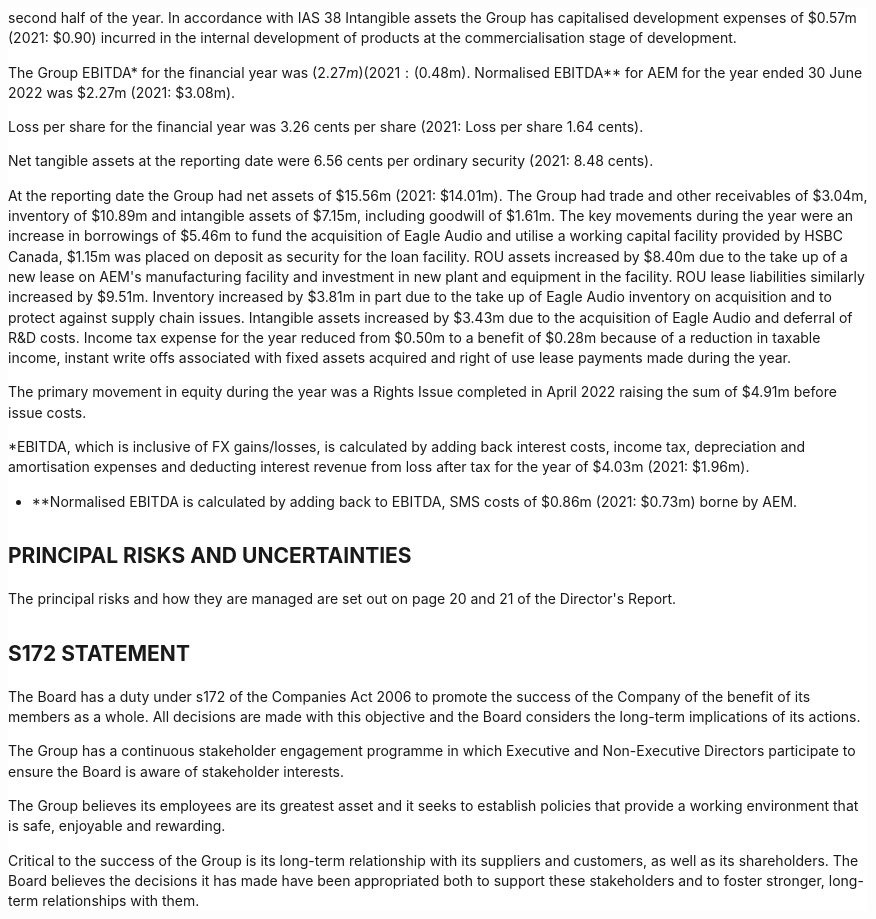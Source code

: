 second half of the year. In accordance with IAS 38 Intangible assets the Group has capitalised development expenses of $0.57m (2021: $0.90) incurred in the internal development of products at the commercialisation stage of development.

The Group EBITDA* for the financial year was ($2.27m) (2021: ($0.48m). Normalised EBITDA** for AEM for the year ended 30 June 2022 was $2.27m (2021: $3.08m).

Loss per share for the financial year was 3.26 cents per share (2021: Loss per share 1.64 cents).

Net tangible assets at the reporting date were 6.56 cents per ordinary security (2021: 8.48 cents).

At the reporting date the Group had net assets of $15.56m (2021: $14.01m). The Group had trade and other receivables of $3.04m, inventory of $10.89m and intangible assets of $7.15m, including goodwill of $1.61m. The key movements during the year were an increase in borrowings of $5.46m to fund the acquisition of Eagle Audio and utilise a working capital facility provided by HSBC Canada, $1.15m was placed on deposit as security for the loan facility. ROU assets increased by $8.40m due to the take up of a new lease on AEM's manufacturing facility and investment in new plant and equipment in the facility. ROU lease liabilities similarly increased by $9.51m. Inventory increased by $3.81m in part due to the take up of Eagle Audio inventory on acquisition and to protect against supply chain issues. Intangible assets increased by $3.43m due to the acquisition of Eagle Audio and deferral of R&amp;D costs. Income tax expense for the year reduced from $0.50m to a benefit of $0.28m because of a reduction in taxable income, instant write offs associated with fixed assets acquired and right of use lease payments made during the year.

The primary movement in equity during the year was a Rights Issue completed in April 2022 raising the sum of $4.91m before issue costs.

*EBITDA, which is inclusive of FX gains/losses, is calculated by adding back interest costs, income tax, depreciation and amortisation expenses and deducting interest revenue from loss after tax for the year of $4.03m (2021: $1.96m).

- **Normalised EBITDA is calculated by adding back to EBITDA, SMS costs of $0.86m (2021: $0.73m) borne by AEM.

## PRINCIPAL RISKS AND UNCERTAINTIES

The principal risks and how they are managed are set out on page 20 and 21 of the Director's Report.



## S172 STATEMENT

The Board has a duty under s172 of the Companies Act 2006 to promote the success of the Company of the benefit of its members as a whole. All decisions are made with this objective and the Board considers the long-term implications of its actions.

The Group has a continuous stakeholder engagement programme in which Executive and Non-Executive Directors participate to ensure the Board is aware of stakeholder interests.

The Group believes its employees are its greatest asset and it seeks to establish policies that provide a working environment that is safe, enjoyable and rewarding.

Critical to the success of the Group is its long-term relationship with its suppliers and customers, as well as its shareholders. The Board believes the decisions it has made have been appropriated both to support these stakeholders and to foster stronger, long-term relationships with them.
